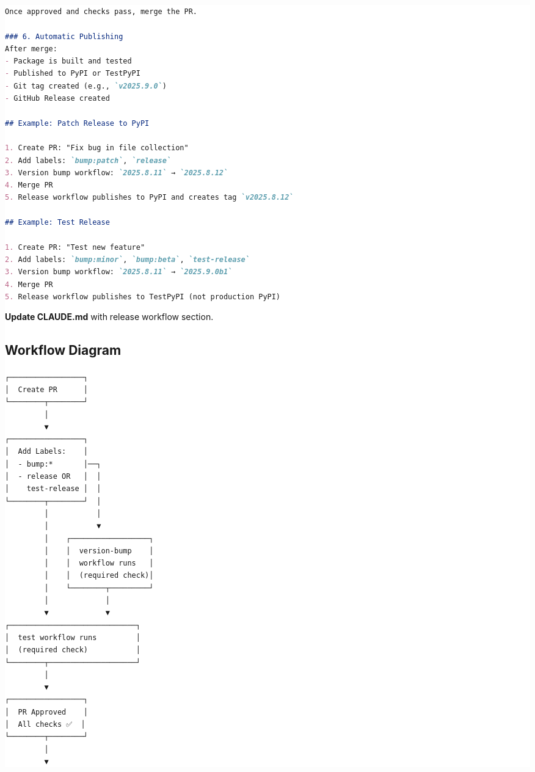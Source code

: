 ```markdown
Once approved and checks pass, merge the PR.

### 6. Automatic Publishing
After merge:
- Package is built and tested
- Published to PyPI or TestPyPI
- Git tag created (e.g., `v2025.9.0`)
- GitHub Release created

## Example: Patch Release to PyPI

1. Create PR: "Fix bug in file collection"
2. Add labels: `bump:patch`, `release`
3. Version bump workflow: `2025.8.11` → `2025.8.12`
4. Merge PR
5. Release workflow publishes to PyPI and creates tag `v2025.8.12`

## Example: Test Release

1. Create PR: "Test new feature"
2. Add labels: `bump:minor`, `bump:beta`, `test-release`
3. Version bump workflow: `2025.8.11` → `2025.9.0b1`
4. Merge PR
5. Release workflow publishes to TestPyPI (not production PyPI)
```

**Update CLAUDE.md** with release workflow section.

## Workflow Diagram

```
┌─────────────────┐
│  Create PR      │
└────────┬────────┘
         │
         ▼
┌─────────────────┐
│  Add Labels:    │
│  - bump:*       │──┐
│  - release OR   │  │
│    test-release │  │
└────────┬────────┘  │
         │           │
         │           ▼
         │    ┌──────────────────┐
         │    │  version-bump    │
         │    │  workflow runs   │
         │    │  (required check)│
         │    └────────┬─────────┘
         │             │
         ▼             ▼
┌─────────────────────────────┐
│  test workflow runs         │
│  (required check)           │
└────────┬────────────────────┘
         │
         ▼
┌─────────────────┐
│  PR Approved    │
│  All checks ✅  │
└────────┬────────┘
         │
         ▼
```